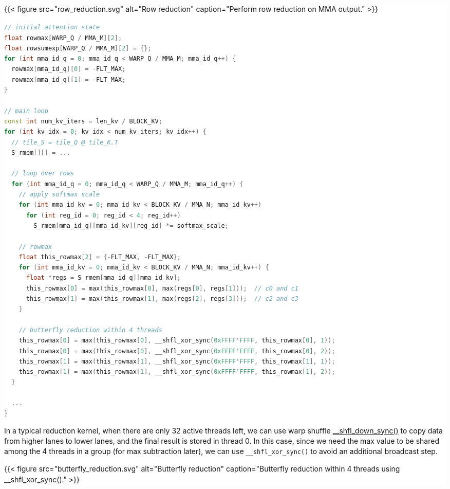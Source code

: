 {{< figure src="row_reduction.svg" alt="Row reduction" caption="Perform row reduction on MMA output." >}}

```cpp
// initial attention state
float rowmax[WARP_Q / MMA_M][2];
float rowsumexp[WARP_Q / MMA_M][2] = {};
for (int mma_id_q = 0; mma_id_q < WARP_Q / MMA_M; mma_id_q++) {
  rowmax[mma_id_q][0] = -FLT_MAX;
  rowmax[mma_id_q][1] = -FLT_MAX;
}

// main loop
const int num_kv_iters = len_kv / BLOCK_KV;
for (int kv_idx = 0; kv_idx < num_kv_iters; kv_idx++) {
  // tile_S = tile_Q @ tile_K.T
  S_rmem[][] = ...

  // loop over rows
  for (int mma_id_q = 0; mma_id_q < WARP_Q / MMA_M; mma_id_q++) {
    // apply softmax scale
    for (int mma_id_kv = 0; mma_id_kv < BLOCK_KV / MMA_N; mma_id_kv++)
      for (int reg_id = 0; reg_id < 4; reg_id++)
        S_rmem[mma_id_q][mma_id_kv][reg_id] *= softmax_scale;

    // rowmax
    float this_rowmax[2] = {-FLT_MAX, -FLT_MAX};
    for (int mma_id_kv = 0; mma_id_kv < BLOCK_KV / MMA_N; mma_id_kv++) {
      float *regs = S_rmem[mma_id_q][mma_id_kv];
      this_rowmax[0] = max(this_rowmax[0], max(regs[0], regs[1]));  // c0 and c1
      this_rowmax[1] = max(this_rowmax[1], max(regs[2], regs[3]));  // c2 and c3
    }

    // butterfly reduction within 4 threads
    this_rowmax[0] = max(this_rowmax[0], __shfl_xor_sync(0xFFFF'FFFF, this_rowmax[0], 1));
    this_rowmax[0] = max(this_rowmax[0], __shfl_xor_sync(0xFFFF'FFFF, this_rowmax[0], 2));
    this_rowmax[1] = max(this_rowmax[1], __shfl_xor_sync(0xFFFF'FFFF, this_rowmax[1], 1));
    this_rowmax[1] = max(this_rowmax[1], __shfl_xor_sync(0xFFFF'FFFF, this_rowmax[1], 2));
  }

  ...
}
```

In a typical reduction kernel, when there are only 32 active threads left, we can use warp shuffle [__shfl_down_sync()](https://docs.nvidia.com/cuda/cuda-c-programming-guide/index.html#warp-shuffle-functions) to copy data from higher lanes to lower lanes, and the final result is stored in thread 0. In this case, since we need the max value to be shared among the 4 threads in a group (for max subtraction later), we can use `__shfl_xor_sync()` to avoid an additional broadcast step.

{{< figure src="butterfly_reduction.svg" alt="Butterfly reduction" caption="Butterfly reduction within 4 threads using __shfl_xor_sync()." >}}
